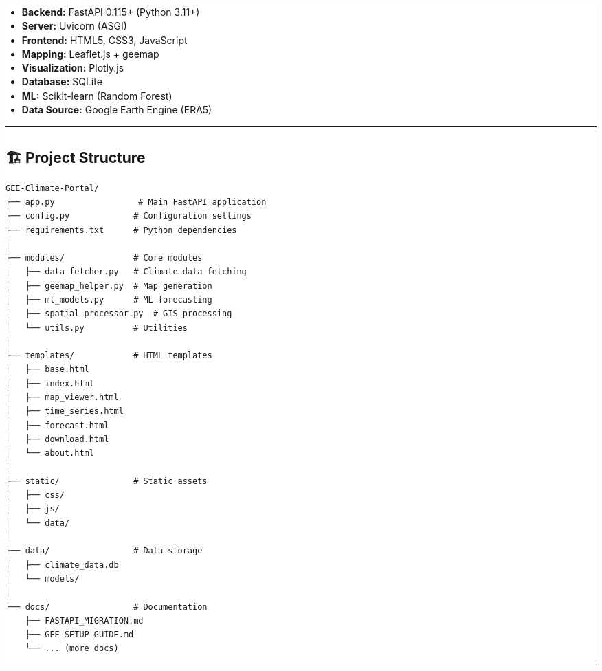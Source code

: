 - **Backend:** FastAPI 0.115+ (Python 3.11+)
- **Server:** Uvicorn (ASGI)
- **Frontend:** HTML5, CSS3, JavaScript
- **Mapping:** Leaflet.js + geemap
- **Visualization:** Plotly.js
- **Database:** SQLite
- **ML:** Scikit-learn (Random Forest)
- **Data Source:** Google Earth Engine (ERA5)

---

## 🏗️ Project Structure

```
GEE-Climate-Portal/
├── app.py                 # Main FastAPI application
├── config.py             # Configuration settings
├── requirements.txt      # Python dependencies
│
├── modules/              # Core modules
│   ├── data_fetcher.py   # Climate data fetching
│   ├── geemap_helper.py  # Map generation
│   ├── ml_models.py      # ML forecasting
│   ├── spatial_processor.py  # GIS processing
│   └── utils.py          # Utilities
│
├── templates/            # HTML templates
│   ├── base.html
│   ├── index.html
│   ├── map_viewer.html
│   ├── time_series.html
│   ├── forecast.html
│   ├── download.html
│   └── about.html
│
├── static/               # Static assets
│   ├── css/
│   ├── js/
│   └── data/
│
├── data/                 # Data storage
│   ├── climate_data.db
│   └── models/
│
└── docs/                 # Documentation
    ├── FASTAPI_MIGRATION.md
    ├── GEE_SETUP_GUIDE.md
    └── ... (more docs)
```

---
